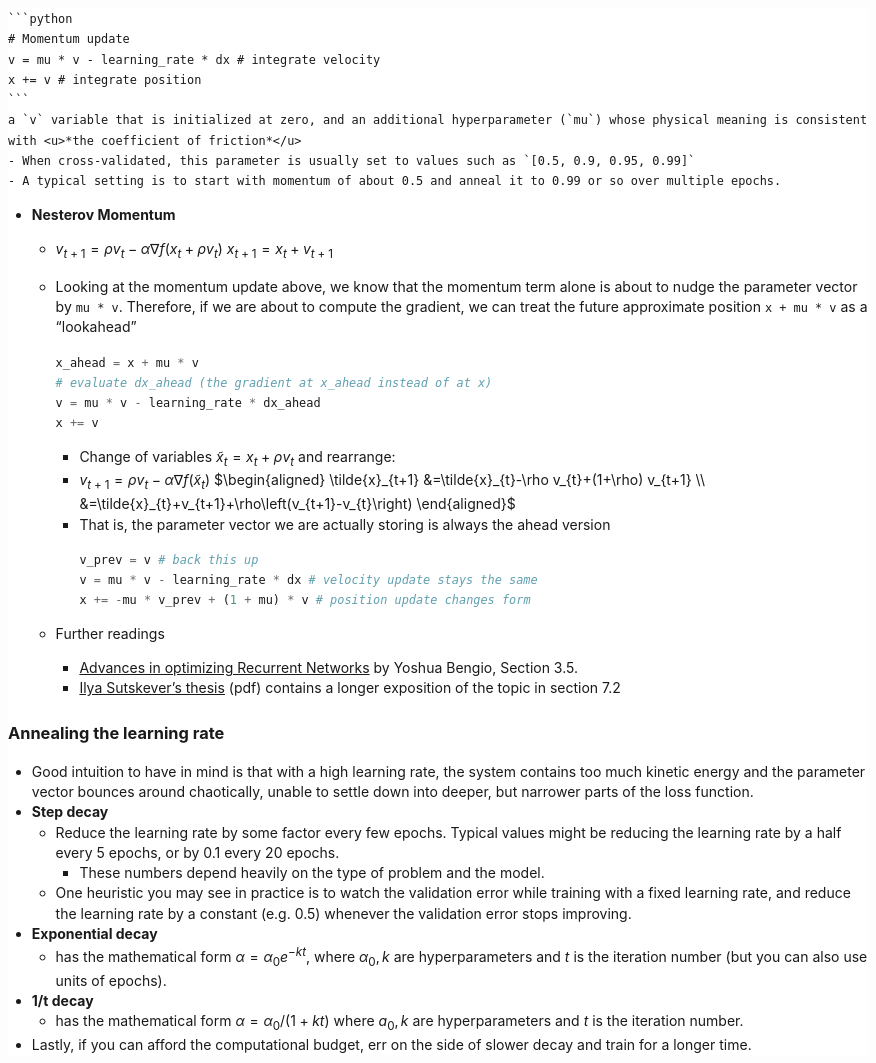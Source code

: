     ```python
    # Momentum update
    v = mu * v - learning_rate * dx # integrate velocity
    x += v # integrate position
    ```
    a `v` variable that is initialized at zero, and an additional hyperparameter (`mu`) whose physical meaning is consistent with <u>*the coefficient of friction*</u>
    - When cross-validated, this parameter is usually set to values such as `[0.5, 0.9, 0.95, 0.99]`
    - A typical setting is to start with momentum of about 0.5 and anneal it to 0.99 or so over multiple epochs.
  - **Nesterov Momentum**
    - $v_{t+1}=\rho v_{t}-\alpha \nabla f\left(x_{t}+\rho v_{t}\right)$
      $x_{t+1}=x_{t}+v_{t+1}$
    - Looking at the momentum update above, we know that the momentum term alone is about to nudge the parameter vector by `mu * v`. Therefore, if we are about to compute the gradient, we can treat the future approximate position `x + mu * v` as a “lookahead”
      ```python
      x_ahead = x + mu * v
      # evaluate dx_ahead (the gradient at x_ahead instead of at x)
      v = mu * v - learning_rate * dx_ahead
      x += v
      ```
      - Change of variables $\tilde{x}_{t}=x_{t}+\rho v_{t}$ and rearrange:
      - $v_{t+1}=\rho v_{t}-\alpha \nabla f\left(\tilde{x}_{t}\right)$
        $\begin{aligned} \tilde{x}_{t+1} &=\tilde{x}_{t}-\rho v_{t}+(1+\rho) v_{t+1} \\ &=\tilde{x}_{t}+v_{t+1}+\rho\left(v_{t+1}-v_{t}\right) \end{aligned}$
      - That is, the parameter vector we are actually storing is always the ahead version
        ```python
        v_prev = v # back this up
        v = mu * v - learning_rate * dx # velocity update stays the same
        x += -mu * v_prev + (1 + mu) * v # position update changes form
        ```
      
    - Further readings
      - [Advances in optimizing Recurrent Networks](http://arxiv.org/pdf/1212.0901v2.pdf) by Yoshua Bengio, Section 3.5.
      - [Ilya Sutskever’s thesis](http://www.cs.utoronto.ca/~ilya/pubs/ilya_sutskever_phd_thesis.pdf) (pdf) contains a longer exposition of the topic in section 7.2

### Annealing the learning rate

- Good intuition to have in mind is that with a high learning rate, the system contains too much kinetic energy and the parameter vector bounces around chaotically, unable to settle down into deeper, but narrower parts of the loss function.
- **Step decay**
  - Reduce the learning rate by some factor every few epochs. Typical values might be reducing the learning rate by a half every 5 epochs, or by 0.1 every 20 epochs.
    - These numbers depend heavily on the type of problem and the model.
  - One heuristic you may see in practice is to watch the validation error while training with a fixed learning rate, and reduce the learning rate by a constant (e.g. 0.5) whenever the validation error stops improving.
- **Exponential decay**
  - has the mathematical form $\alpha=\alpha_{0} e^{-k t}$, where $\alpha_{0}, k$ are hyperparameters and $t$ is the iteration number (but you can also use units of epochs).
- **$1 / \mathrm{t}$ decay** 
  - has the mathematical form $\alpha=\alpha_{0} /(1+k t)$ where $a_{0}, k$ are hyperparameters and $t$ is the iteration number.
- Lastly, if you can afford the computational budget, err on the side of slower decay and train for a longer time.
